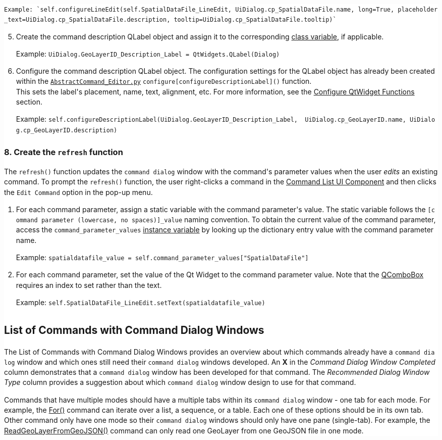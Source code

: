 	Example: `self.configureLineEdit(self.SpatialDataFile_LineEdit, UiDialog.cp_SpatialDataFile.name, long=True, placeholder_text=UiDialog.cp_SpatialDataFile.description, tooltip=UiDialog.cp_SpatialDataFile.tooltip)`

5. Create the command description QLabel object and assign it to the corresponding [class variable](#4-create-the-class-variables), if applicable.

	Example: `UiDialog.GeoLayerID_Description_Label = QtWidgets.QLabel(Dialog)`

6. Configure the command description QLabel object. 
The configuration settings for the QLabel object has already been created within the [`AbstractCommand_Editor.py`](#the-abstractcommand_editor-class) `configure[configureDescriptionLabel]()` function.  
This sets the label's placement, name, text, alignment, etc.
For more information, see the [Configure QtWidget Functions](#configure-qtwidget-functions) section. 

	Example: `self.configureDescriptionLabel(UiDialog.GeoLayerID_Description_Label, 
UiDialog.cp_GeoLayerID.name, UiDialog.cp_GeoLayerID.description)`

### 8. Create the `refresh` function

The `refresh()` function updates the `command dialog` window with the command's parameter values when the user *edits* an existing command. 
To prompt the `refresh()` function, the user right-clicks a command in the 
[Command List UI Component](images/command_list_ui_component.png) and then clicks the 
`Edit Command` option in the pop-up menu. 

1. For each command parameter, assign a static variable with the command parameter's value.
The static variable follows the `[command parameter (lowercase, no spaces)]_value` naming convention. 
To obtain the current value of the command parameter, 
access the `command_parameter_values` [instance variable](#5-create-the-instance-variables)
by looking up the dictionary entry value with the command parameter name. 

	Example: `spatialdatafile_value = self.command_parameter_values["SpatialDataFile"]`
	
2. For each command parameter, set the value of the Qt Widget to the command parameter value.
Note that the [QComboBox](http://doc.qt.io/qt-5/qcombobox.html#currentIndex-prop) 
requires an index to set rather than the text. 

	Example: `self.SpatialDataFile_LineEdit.setText(spatialdatafile_value)`	

## List of Commands with Command Dialog Windows

The List of Commands with Command Dialog Windows provides an overview about which 
commands already have a `command dialog` window and which ones still need their `command dialog` windows developed. 
An **X** in the *Command Dialog Window Completed* column demonstrates that a `command dialog` 
window has been developed for that command.
The *Recommended Dialog Window Type* column provides a suggestion about which `command dialog` 
window design to use for that command. 

Commands that have multiple modes should have a multiple tabs within its `command dialog` window - 
one tab for each mode. 
For example, the 
[For()](http://learn.openwaterfoundation.org/owf-app-geoprocessor-python-doc-user/command-ref/For/For/) 
command can iterate over a list, a sequence, or a table. 
Each one of these options should be in its own tab.
Other command only have one mode so their `command dialog` windows should only have one pane (single-tab). 
For example, the 
[ReadGeoLayerFromGeoJSON()]() command can only read one GeoLayer from one GeoJSON file in one mode. 

